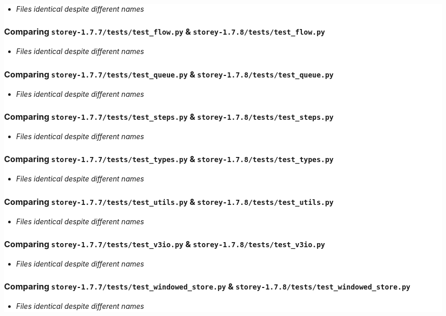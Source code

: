  * *Files identical despite different names*

### Comparing `storey-1.7.7/tests/test_flow.py` & `storey-1.7.8/tests/test_flow.py`

 * *Files identical despite different names*

### Comparing `storey-1.7.7/tests/test_queue.py` & `storey-1.7.8/tests/test_queue.py`

 * *Files identical despite different names*

### Comparing `storey-1.7.7/tests/test_steps.py` & `storey-1.7.8/tests/test_steps.py`

 * *Files identical despite different names*

### Comparing `storey-1.7.7/tests/test_types.py` & `storey-1.7.8/tests/test_types.py`

 * *Files identical despite different names*

### Comparing `storey-1.7.7/tests/test_utils.py` & `storey-1.7.8/tests/test_utils.py`

 * *Files identical despite different names*

### Comparing `storey-1.7.7/tests/test_v3io.py` & `storey-1.7.8/tests/test_v3io.py`

 * *Files identical despite different names*

### Comparing `storey-1.7.7/tests/test_windowed_store.py` & `storey-1.7.8/tests/test_windowed_store.py`

 * *Files identical despite different names*

